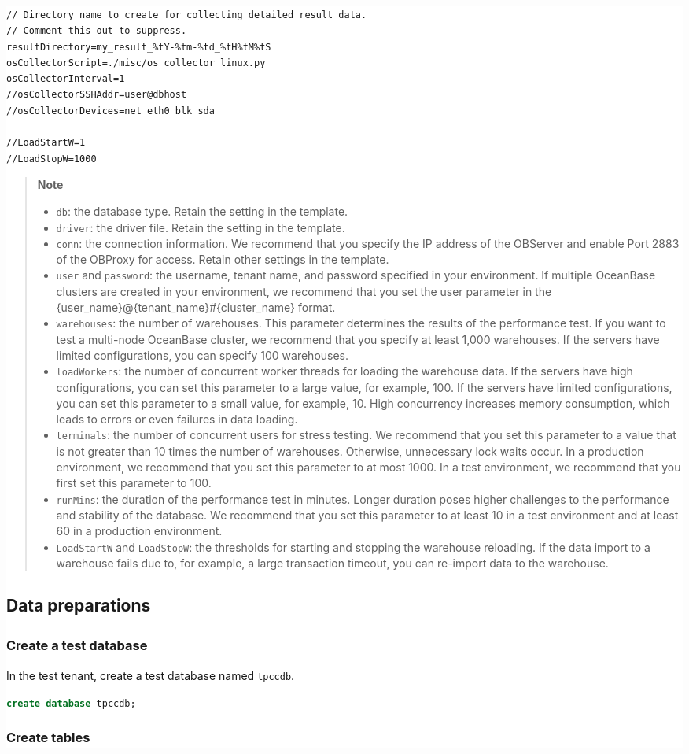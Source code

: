 ```test
// Directory name to create for collecting detailed result data.
// Comment this out to suppress.
resultDirectory=my_result_%tY-%tm-%td_%tH%tM%tS
osCollectorScript=./misc/os_collector_linux.py
osCollectorInterval=1
//osCollectorSSHAddr=user@dbhost
//osCollectorDevices=net_eth0 blk_sda

//LoadStartW=1
//LoadStopW=1000
```

> **Note**
>
> - `db`: the database type. Retain the setting in the template.
> - `driver`: the driver file. Retain the setting in the template.
> - `conn`: the connection information. We recommend that you specify the IP address of the OBServer and enable Port 2883 of the OBProxy for access. Retain other settings in the template.
> - `user` and `password`: the username, tenant name, and password specified in your environment. If multiple OceanBase clusters are created in your environment, we recommend that you set the user parameter in the {user_name}@{tenant_name}#{cluster_name} format.
> - `warehouses`: the number of warehouses. This parameter determines the results of the performance test. If you want to test a multi-node OceanBase cluster, we recommend that you specify at least 1,000 warehouses. If the servers have limited configurations, you can specify 100 warehouses.
> - `loadWorkers`: the number of concurrent worker threads for loading the warehouse data. If the servers have high configurations, you can set this parameter to a large value, for example, 100.  If the servers have limited configurations, you can set this parameter to a small value, for example, 10. High concurrency increases memory consumption, which leads to errors or even failures in data loading.
> - `terminals`: the number of concurrent users for stress testing. We recommend that you set this parameter to a value that is not greater than 10 times the number of warehouses. Otherwise, unnecessary lock waits occur. In a production environment, we recommend that you set this parameter to at most 1000. In a test environment, we recommend that you first set this parameter to 100.
> - `runMins`: the duration of the performance test in minutes. Longer duration poses higher challenges to the performance and stability of the database. We recommend that you set this parameter to at least 10 in a test environment and at least 60 in a production environment.
> - `LoadStartW` and `LoadStopW`: the thresholds for starting and stopping the warehouse reloading. If the data import to a warehouse fails due to, for example, a large transaction timeout, you can re-import data to the warehouse.

## Data preparations

### Create a test database

In the test tenant, create a test database named `tpccdb`.

```sql
create database tpccdb;
```

### Create tables
